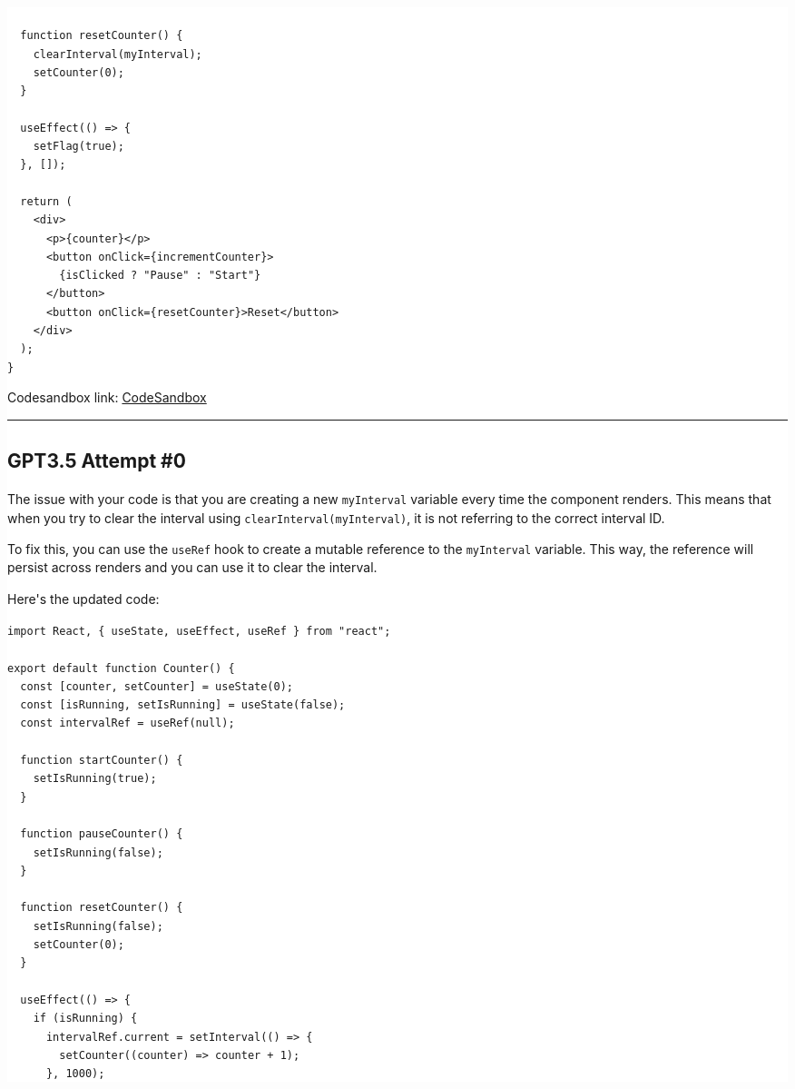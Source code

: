 ```

  function resetCounter() {
    clearInterval(myInterval);
    setCounter(0);
  }

  useEffect(() => {
    setFlag(true);
  }, []);

  return (
    <div>
      <p>{counter}</p>
      <button onClick={incrementCounter}>
        {isClicked ? "Pause" : "Start"}
      </button>
      <button onClick={resetCounter}>Reset</button>
    </div>
  );
}
```

Codesandbox link:
[CodeSandbox](https://codesandbox.io/s/romantic-varahamihira-5xso6y?file=/src/Counter.js)


----------
        
## GPT3.5 Attempt \#0

The issue with your code is that you are creating a new `myInterval` variable every time the component renders. This means that when you try to clear the interval using `clearInterval(myInterval)`, it is not referring to the correct interval ID.

To fix this, you can use the `useRef` hook to create a mutable reference to the `myInterval` variable. This way, the reference will persist across renders and you can use it to clear the interval.

Here's the updated code:

```
import React, { useState, useEffect, useRef } from "react";

export default function Counter() {
  const [counter, setCounter] = useState(0);
  const [isRunning, setIsRunning] = useState(false);
  const intervalRef = useRef(null);

  function startCounter() {
    setIsRunning(true);
  }

  function pauseCounter() {
    setIsRunning(false);
  }

  function resetCounter() {
    setIsRunning(false);
    setCounter(0);
  }

  useEffect(() => {
    if (isRunning) {
      intervalRef.current = setInterval(() => {
        setCounter((counter) => counter + 1);
      }, 1000);
```